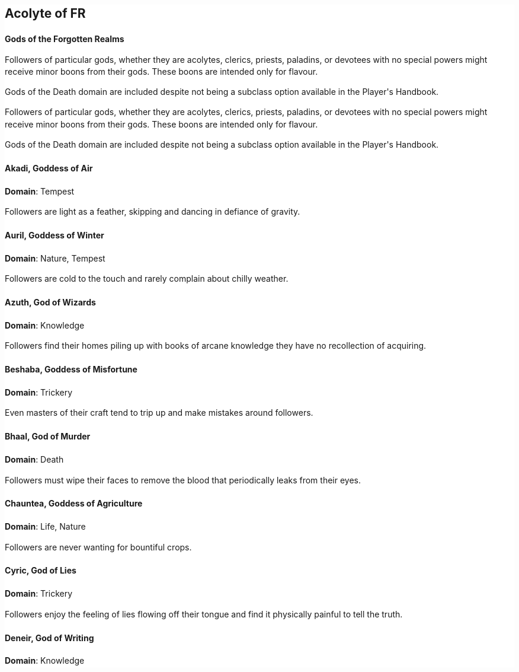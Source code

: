 ## Acolyte of FR

**Gods of the Forgotten Realms**

Followers of particular gods, whether they are acolytes, clerics, priests, paladins, or devotees with no special powers might receive minor boons from their gods. These boons are intended only for flavour.

Gods of the Death domain are included despite not being a subclass option available in the Player's Handbook.

Followers of particular gods, whether they are acolytes, clerics, priests, paladins, or devotees with no special powers might receive minor boons from their gods. These boons are intended only for flavour.

Gods of the Death domain are included despite not being a subclass option available in the Player's Handbook.

#### Akadi, Goddess of Air
**Domain**: Tempest

Followers are light as a feather, skipping and dancing in defiance of gravity.

#### Auril, Goddess of Winter
**Domain**: Nature, Tempest

Followers are cold to the touch and rarely complain about chilly weather.

#### Azuth, God of Wizards
**Domain**: Knowledge

Followers find their homes piling up with books of arcane knowledge they have no recollection of acquiring.

#### Beshaba, Goddess of Misfortune
**Domain**: Trickery

Even masters of their craft tend to trip up and make mistakes around followers.

#### Bhaal, God of Murder
**Domain**: Death

Followers must wipe their faces to remove the blood that periodically leaks from their eyes.

#### Chauntea, Goddess of Agriculture
**Domain**: Life, Nature

Followers are never wanting for bountiful crops.

#### Cyric, God of Lies
**Domain**: Trickery

Followers enjoy the feeling of lies flowing off their tongue and find it physically painful to tell the truth.

#### Deneir, God of Writing
**Domain**: Knowledge
